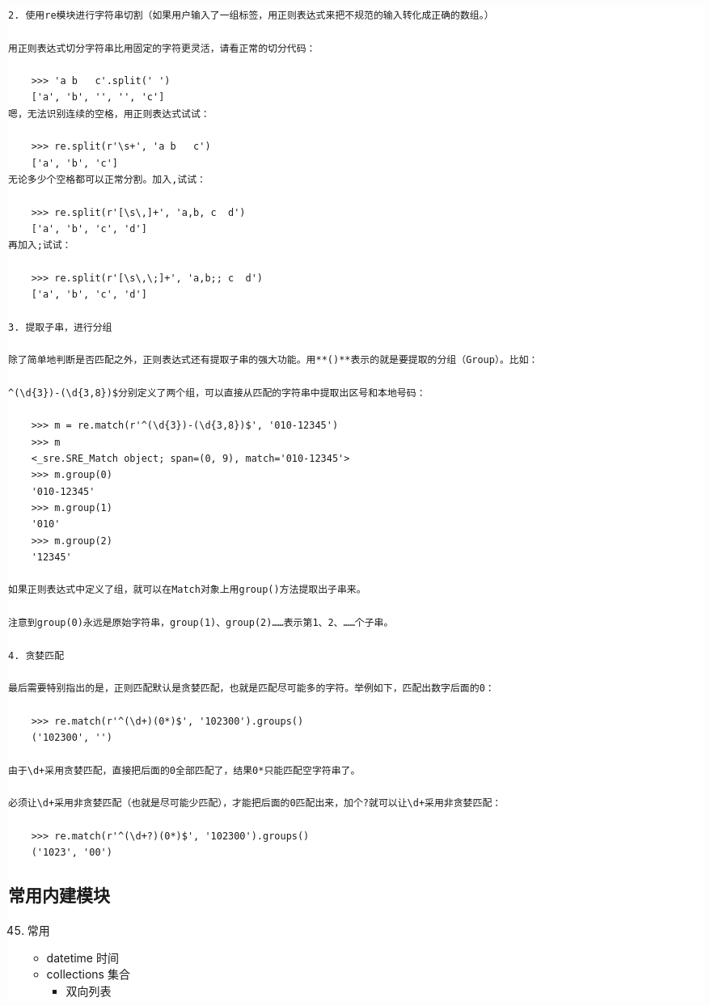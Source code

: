     2. 使用re模块进行字符串切割（如果用户输入了一组标签，用正则表达式来把不规范的输入转化成正确的数组。）

    用正则表达式切分字符串比用固定的字符更灵活，请看正常的切分代码：

        >>> 'a b   c'.split(' ')
        ['a', 'b', '', '', 'c']
    嗯，无法识别连续的空格，用正则表达式试试：

        >>> re.split(r'\s+', 'a b   c')
        ['a', 'b', 'c']
    无论多少个空格都可以正常分割。加入,试试：

        >>> re.split(r'[\s\,]+', 'a,b, c  d')
        ['a', 'b', 'c', 'd']
    再加入;试试：

        >>> re.split(r'[\s\,\;]+', 'a,b;; c  d')
        ['a', 'b', 'c', 'd']

    3. 提取子串，进行分组

    除了简单地判断是否匹配之外，正则表达式还有提取子串的强大功能。用**()**表示的就是要提取的分组（Group）。比如：

    ^(\d{3})-(\d{3,8})$分别定义了两个组，可以直接从匹配的字符串中提取出区号和本地号码：

        >>> m = re.match(r'^(\d{3})-(\d{3,8})$', '010-12345')
        >>> m
        <_sre.SRE_Match object; span=(0, 9), match='010-12345'>
        >>> m.group(0)
        '010-12345'
        >>> m.group(1)
        '010'
        >>> m.group(2)
        '12345'

    如果正则表达式中定义了组，就可以在Match对象上用group()方法提取出子串来。

    注意到group(0)永远是原始字符串，group(1)、group(2)……表示第1、2、……个子串。

    4. 贪婪匹配

    最后需要特别指出的是，正则匹配默认是贪婪匹配，也就是匹配尽可能多的字符。举例如下，匹配出数字后面的0：

        >>> re.match(r'^(\d+)(0*)$', '102300').groups()
        ('102300', '')

    由于\d+采用贪婪匹配，直接把后面的0全部匹配了，结果0*只能匹配空字符串了。

    必须让\d+采用非贪婪匹配（也就是尽可能少匹配），才能把后面的0匹配出来，加个?就可以让\d+采用非贪婪匹配：

        >>> re.match(r'^(\d+?)(0*)$', '102300').groups()
        ('1023', '00')

## 常用内建模块

45. 常用
    
    * datetime 时间
    * collections 集合
        - 双向列表
